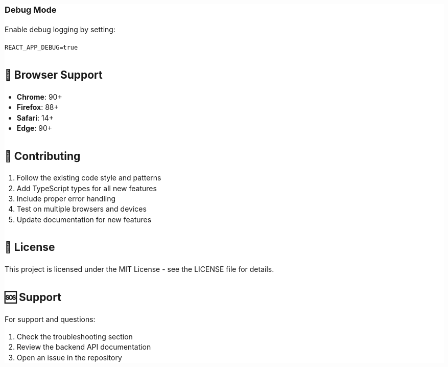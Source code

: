 ### Debug Mode

Enable debug logging by setting:

```env
REACT_APP_DEBUG=true
```

## 📱 Browser Support

- **Chrome**: 90+
- **Firefox**: 88+
- **Safari**: 14+
- **Edge**: 90+

## 🤝 Contributing

1. Follow the existing code style and patterns
2. Add TypeScript types for all new features
3. Include proper error handling
4. Test on multiple browsers and devices
5. Update documentation for new features

## 📄 License

This project is licensed under the MIT License - see the LICENSE file for details.

## 🆘 Support

For support and questions:
1. Check the troubleshooting section
2. Review the backend API documentation
3. Open an issue in the repository
